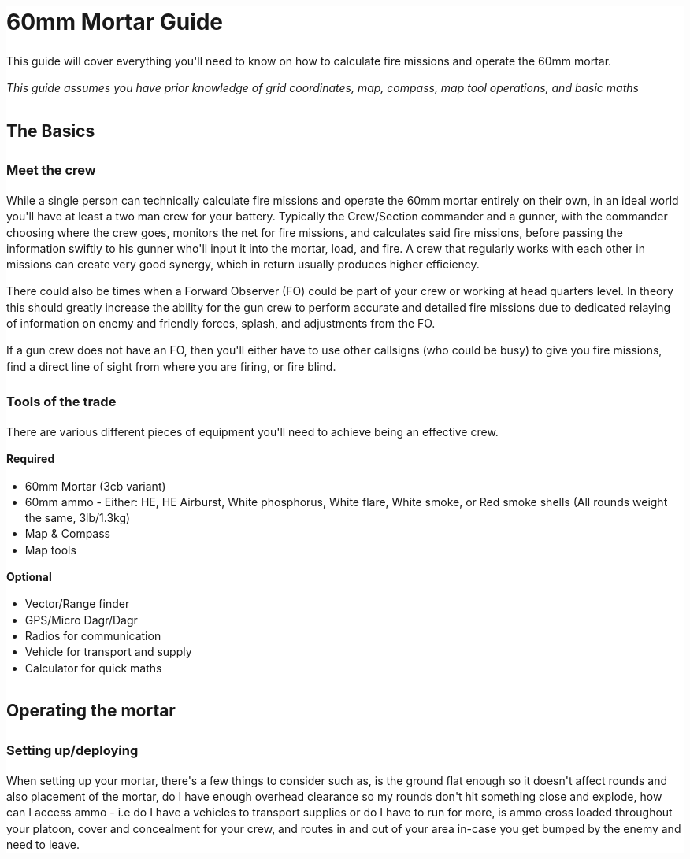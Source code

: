 
# 60mm Mortar Guide

This guide will cover everything you'll need to know on how to calculate fire missions and operate the 60mm mortar.

*This guide assumes you have prior knowledge of grid coordinates, map, compass, map tool operations, and basic maths*

## The Basics
### Meet the crew
While a single person can technically calculate fire missions and operate the 60mm mortar entirely on their own, in an ideal world you'll have at least a two man crew for your battery. Typically the Crew/Section commander and a gunner, with the commander choosing where the crew goes, monitors the net for fire missions, and calculates said fire missions, before passing the information swiftly to his gunner who'll input it into the mortar, load, and fire.
A crew that regularly works with each other in missions can create very good synergy, which in return usually produces higher efficiency.

There could also be times when a Forward Observer (FO) could be part of your crew or working at head quarters level.
In theory this should greatly increase the ability for the gun crew to perform accurate and detailed fire missions due to dedicated relaying of information on enemy and friendly forces,  splash, and adjustments from the FO.

If a gun crew does not have an FO, then you'll either have to use other callsigns (who could be busy) to give you fire missions, find a direct line of sight from where you are firing, or fire blind.
### Tools of the trade
There are various different pieces of equipment you'll need to achieve being an effective crew. 

**Required**
 - 60mm Mortar (3cb variant)
 - 60mm ammo - Either: HE, HE Airburst, White phosphorus, White flare, White smoke, or Red smoke shells (All rounds weight the same, 3lb/1.3kg)
 - Map & Compass
 - Map tools

**Optional**

 - Vector/Range finder
 - GPS/Micro Dagr/Dagr
 - Radios for communication
 - Vehicle for transport and supply
 - Calculator for quick maths

## Operating the mortar
### Setting up/deploying
When setting up your mortar, there's a few things to consider such as, is the ground flat enough so it doesn't affect rounds and also placement of the mortar, do I have enough overhead clearance so my rounds don't hit something close and explode, how can I access ammo - i.e do I have a vehicles to transport supplies or do I have to run for more, is ammo cross loaded throughout your platoon, cover and concealment for your crew, and routes in and out of your area in-case you get bumped by the enemy and need to leave.
